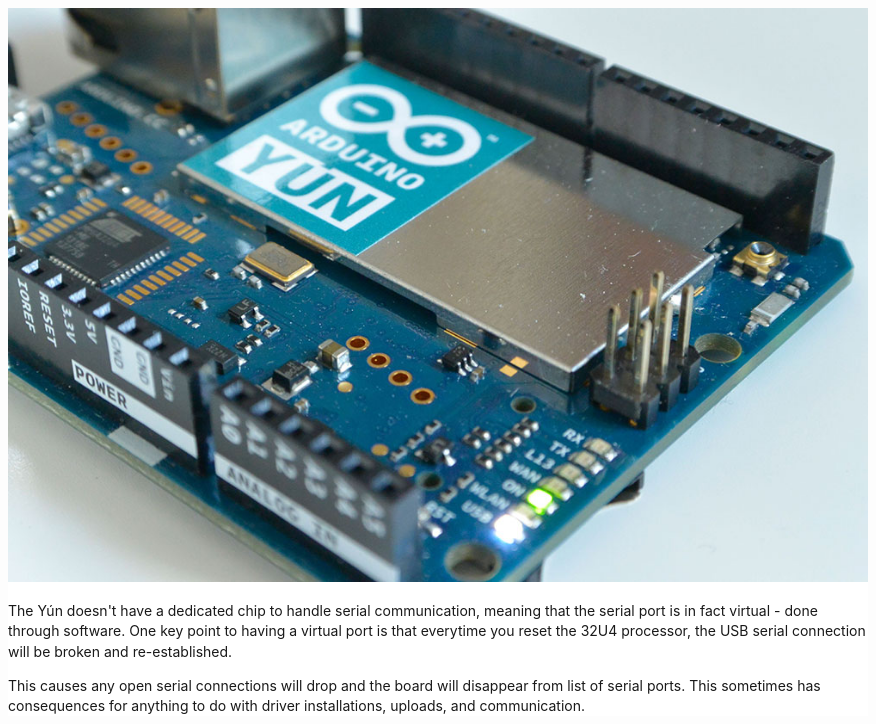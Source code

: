 ![linux.JPG](linux.JPG)

The Yún doesn't have a dedicated chip to handle serial communication, meaning that the serial port is in fact virtual - done through software. One key point to having a virtual port is that everytime you reset the 32U4 processor, the USB serial connection will be broken and re-established. 

This causes any open serial connections will drop and the board will disappear from list of serial ports. This sometimes has consequences for anything to do with driver installations, uploads, and communication.
